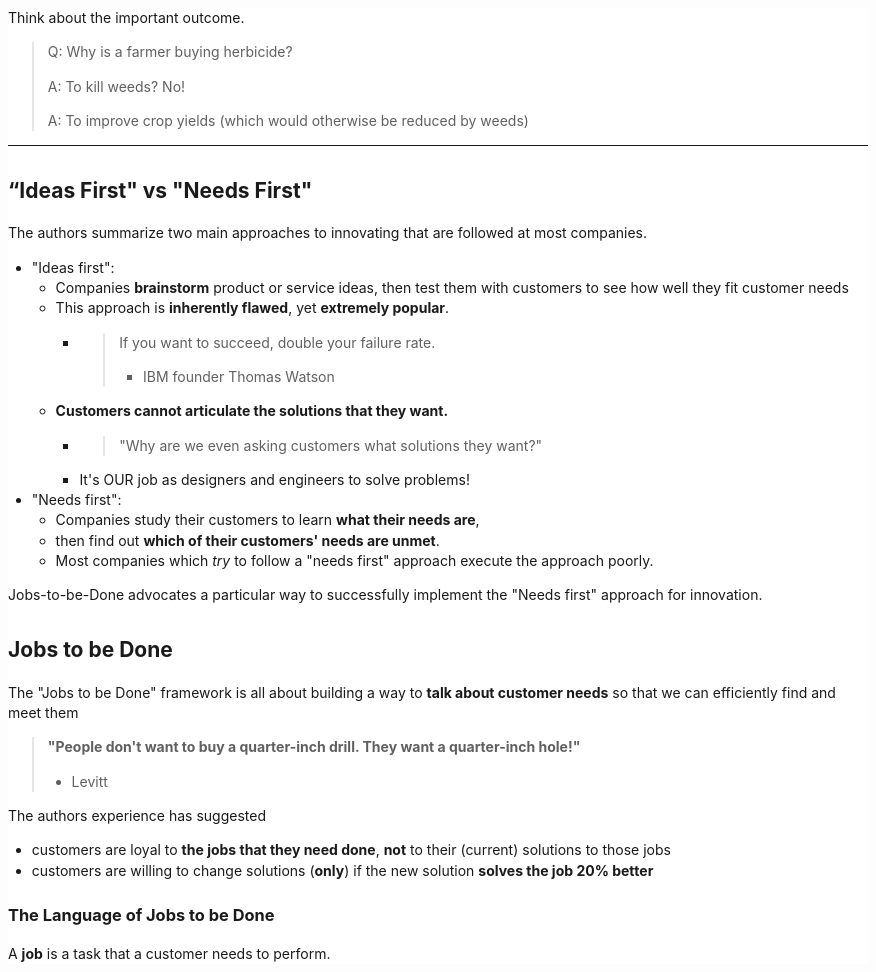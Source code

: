 Think about the important outcome.

> Q: Why is a farmer buying herbicide?
>
> A: To kill weeds? No!
>
> A: To improve crop yields (which would otherwise be reduced by weeds)

--------------------------------------------------------------------------------

## “Ideas First" vs "Needs First"

The authors summarize two main approaches to innovating that are followed at
most companies.

* "Ideas first":
    * Companies **brainstorm** product or service ideas, then test them with
      customers to see how well they fit customer needs
    * This approach is **inherently flawed**, yet **extremely popular**.
        * > If you want to succeed, double your failure rate.
          >
          > - IBM founder Thomas Watson
    * **Customers cannot articulate the solutions that they want.**
        * > "Why are we even asking customers what solutions they want?"
        * It's OUR job as designers and engineers to solve problems!
* "Needs first":
    * Companies study their customers to learn **what their needs are**,
    * then find out **which of their customers' needs are unmet**.
    * Most companies which _try_ to follow a "needs first" approach execute the
      approach poorly.

Jobs-to-be-Done advocates a particular way to successfully implement the
"Needs first" approach for innovation.

## Jobs to be Done

The "Jobs to be Done" framework is all about building a way to
**talk about customer needs** so that we can efficiently find and meet them

> **"People don't want to buy a quarter-inch drill.
> They want a quarter-inch hole!"**
>
> - Levitt

The authors experience has suggested

* customers are loyal to **the jobs that they need done**, **not** to their
  (current) solutions to those jobs
* customers are willing to change solutions (**only**) if the new solution
  **solves the job 20% better**

### The Language of Jobs to be Done

A **job** is a task that a customer needs to perform.
